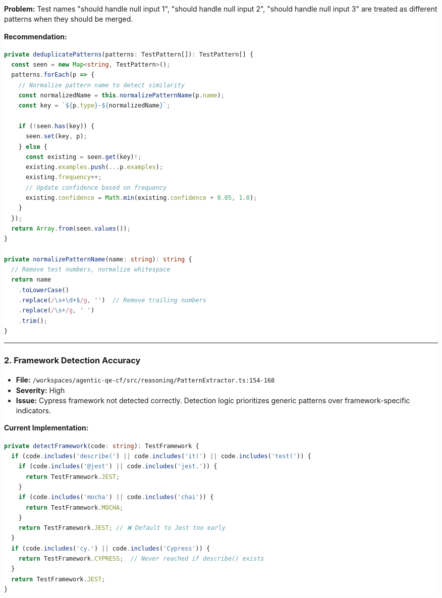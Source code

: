**Problem:** Test names "should handle null input 1", "should handle null input 2", "should handle null input 3" are treated as different patterns when they should be merged.

**Recommendation:**
```typescript
private deduplicatePatterns(patterns: TestPattern[]): TestPattern[] {
  const seen = new Map<string, TestPattern>();
  patterns.forEach(p => {
    // Normalize pattern name to detect similarity
    const normalizedName = this.normalizePatternName(p.name);
    const key = `${p.type}-${normalizedName}`;

    if (!seen.has(key)) {
      seen.set(key, p);
    } else {
      const existing = seen.get(key)!;
      existing.examples.push(...p.examples);
      existing.frequency++;
      // Update confidence based on frequency
      existing.confidence = Math.min(existing.confidence + 0.05, 1.0);
    }
  });
  return Array.from(seen.values());
}

private normalizePatternName(name: string): string {
  // Remove test numbers, normalize whitespace
  return name
    .toLowerCase()
    .replace(/\s+\d+$/g, '')  // Remove trailing numbers
    .replace(/\s+/g, ' ')
    .trim();
}
```

---

### 2. **Framework Detection Accuracy**
- **File:** `/workspaces/agentic-qe-cf/src/reasoning/PatternExtractor.ts:154-168`
- **Severity:** High
- **Issue:** Cypress framework not detected correctly. Detection logic prioritizes generic patterns over framework-specific indicators.

**Current Implementation:**
```typescript
private detectFramework(code: string): TestFramework {
  if (code.includes('describe(') || code.includes('it(') || code.includes('test(')) {
    if (code.includes('@jest') || code.includes('jest.')) {
      return TestFramework.JEST;
    }
    if (code.includes('mocha') || code.includes('chai')) {
      return TestFramework.MOCHA;
    }
    return TestFramework.JEST; // ❌ Default to Jest too early
  }
  if (code.includes('cy.') || code.includes('Cypress')) {
    return TestFramework.CYPRESS;  // Never reached if describe() exists
  }
  return TestFramework.JEST;
}
```
